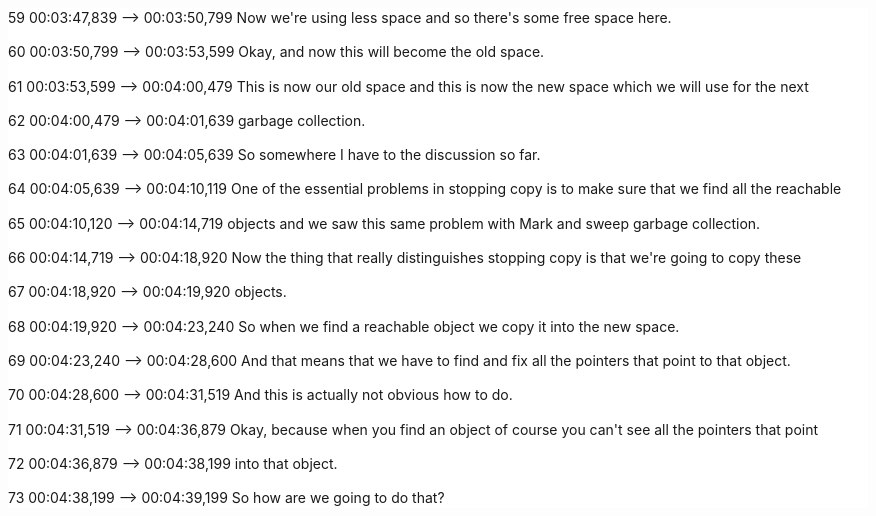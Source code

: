 59
00:03:47,839 --> 00:03:50,799
Now we're using less space and so there's some free space here.

60
00:03:50,799 --> 00:03:53,599
Okay, and now this will become the old space.

61
00:03:53,599 --> 00:04:00,479
This is now our old space and this is now the new space which we will use for the next

62
00:04:00,479 --> 00:04:01,639
garbage collection.

63
00:04:01,639 --> 00:04:05,639
So somewhere I have to the discussion so far.

64
00:04:05,639 --> 00:04:10,119
One of the essential problems in stopping copy is to make sure that we find all the reachable

65
00:04:10,120 --> 00:04:14,719
objects and we saw this same problem with Mark and sweep garbage collection.

66
00:04:14,719 --> 00:04:18,920
Now the thing that really distinguishes stopping copy is that we're going to copy these

67
00:04:18,920 --> 00:04:19,920
objects.

68
00:04:19,920 --> 00:04:23,240
So when we find a reachable object we copy it into the new space.

69
00:04:23,240 --> 00:04:28,600
And that means that we have to find and fix all the pointers that point to that object.

70
00:04:28,600 --> 00:04:31,519
And this is actually not obvious how to do.

71
00:04:31,519 --> 00:04:36,879
Okay, because when you find an object of course you can't see all the pointers that point

72
00:04:36,879 --> 00:04:38,199
into that object.

73
00:04:38,199 --> 00:04:39,199
So how are we going to do that?
